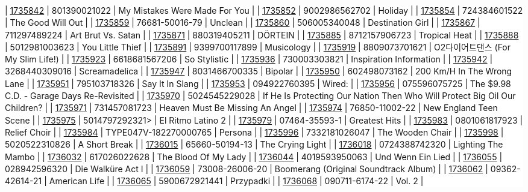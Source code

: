| [1735842](https://www.discogs.com/release/1735842) | 801390021022 | My Mistakes Were Made For You |
| [1735852](https://www.discogs.com/release/1735852) | 9002986562702 | Holiday |
| [1735854](https://www.discogs.com/release/1735854) | 724384601522 | The Good Will Out |
| [1735859](https://www.discogs.com/release/1735859) | 76681-50016-79 | Unclean |
| [1735860](https://www.discogs.com/release/1735860) | 506005340048 | Destination Girl |
| [1735867](https://www.discogs.com/release/1735867) | 711297489224 | Art Brut Vs. Satan |
| [1735871](https://www.discogs.com/release/1735871) | 880319405211 | DÖRTEIN |
| [1735885](https://www.discogs.com/release/1735885) | 8712157906723 | Tropical Heat |
| [1735888](https://www.discogs.com/release/1735888) | 5012981003623 | You Little Thief |
| [1735891](https://www.discogs.com/release/1735891) | 9399700117899 | Musicology |
| [1735919](https://www.discogs.com/release/1735919) | 8809073701621 | O2다이어트댄스 (For My Slim Life!) |
| [1735923](https://www.discogs.com/release/1735923) | 6618681567206 | So Stylistic |
| [1735936](https://www.discogs.com/release/1735936) | 730003303821 | Inspiration Information |
| [1735942](https://www.discogs.com/release/1735942) | 3268440309016 | Screamadelica |
| [1735947](https://www.discogs.com/release/1735947) | 8031466700335 | Bipolar |
| [1735950](https://www.discogs.com/release/1735950) | 602498073162 | 200 Km/H In The Wrong Lane |
| [1735951](https://www.discogs.com/release/1735951) | 795103718326 | Say It In Slang |
| [1735953](https://www.discogs.com/release/1735953) | 094922760395 | Wired: |
| [1735956](https://www.discogs.com/release/1735956) | 075596075725 | The $9.98 C.D. - Garage Days Re-Revisited |
| [1735970](https://www.discogs.com/release/1735970) | 5024545229028 | If He Is Protecting Our Nation Then Who Will Protect Big Oil Our Children? |
| [1735971](https://www.discogs.com/release/1735971) | 731457081723 | Heaven Must Be Missing An Angel |
| [1735974](https://www.discogs.com/release/1735974) | 76850-11002-22 | New England Teen Scene |
| [1735975](https://www.discogs.com/release/1735975) | 5014797292321> | El Ritmo Latino 2 |
| [1735979](https://www.discogs.com/release/1735979) | 07464-35593-1 | Greatest Hits |
| [1735983](https://www.discogs.com/release/1735983) | 0801061817923 | Relief Choir |
| [1735984](https://www.discogs.com/release/1735984) | TYPE047V-182270000765 | Persona |
| [1735996](https://www.discogs.com/release/1735996) | 7332181026047 | The Wooden Chair |
| [1735998](https://www.discogs.com/release/1735998) | 5020522310826 | A Short Break |
| [1736015](https://www.discogs.com/release/1736015) | 65660-50194-13 | The Crying Light |
| [1736018](https://www.discogs.com/release/1736018) | 0724388742320 | Lighting The Mambo |
| [1736032](https://www.discogs.com/release/1736032) | 617026022628 | The Blood Of My Lady |
| [1736044](https://www.discogs.com/release/1736044) | 4019593950063 | Und Wenn Ein Lied |
| [1736055](https://www.discogs.com/release/1736055) | 028942596320 | Die Walküre Act I |
| [1736059](https://www.discogs.com/release/1736059) | 73008-26006-20 | Boomerang (Original Soundtrack Album) |
| [1736062](https://www.discogs.com/release/1736062) | 09362-42614-21 | American Life |
| [1736065](https://www.discogs.com/release/1736065) | 5900672921441 | Przypadki |
| [1736068](https://www.discogs.com/release/1736068) | 090711-6174-22 | Vol. 2 |